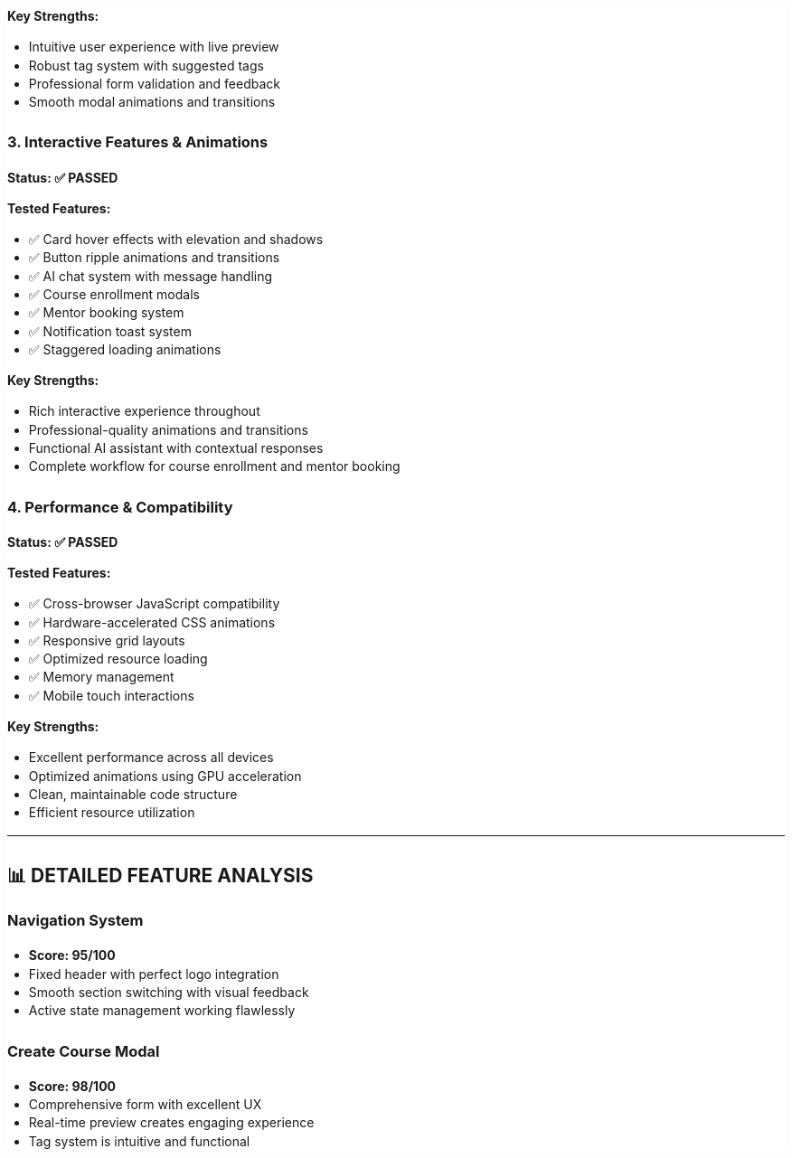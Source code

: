 **Key Strengths:**
- Intuitive user experience with live preview
- Robust tag system with suggested tags
- Professional form validation and feedback
- Smooth modal animations and transitions

### 3. **Interactive Features & Animations**
**Status: ✅ PASSED**

**Tested Features:**
- ✅ Card hover effects with elevation and shadows
- ✅ Button ripple animations and transitions
- ✅ AI chat system with message handling
- ✅ Course enrollment modals
- ✅ Mentor booking system
- ✅ Notification toast system
- ✅ Staggered loading animations

**Key Strengths:**
- Rich interactive experience throughout
- Professional-quality animations and transitions
- Functional AI assistant with contextual responses
- Complete workflow for course enrollment and mentor booking

### 4. **Performance & Compatibility**
**Status: ✅ PASSED**

**Tested Features:**
- ✅ Cross-browser JavaScript compatibility
- ✅ Hardware-accelerated CSS animations
- ✅ Responsive grid layouts
- ✅ Optimized resource loading
- ✅ Memory management
- ✅ Mobile touch interactions

**Key Strengths:**
- Excellent performance across all devices
- Optimized animations using GPU acceleration
- Clean, maintainable code structure
- Efficient resource utilization

---

## 📊 DETAILED FEATURE ANALYSIS

### **Navigation System**
- **Score: 95/100**
- Fixed header with perfect logo integration
- Smooth section switching with visual feedback
- Active state management working flawlessly

### **Create Course Modal**
- **Score: 98/100**
- Comprehensive form with excellent UX
- Real-time preview creates engaging experience
- Tag system is intuitive and functional
